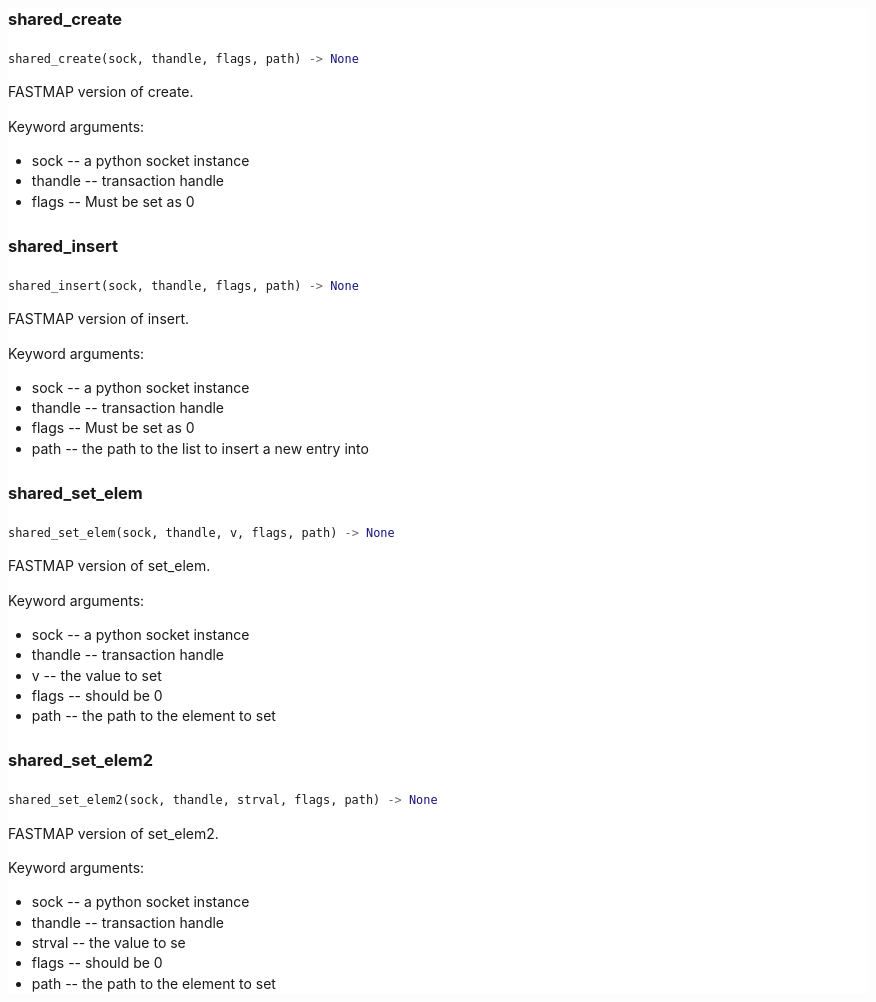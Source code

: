 ### shared\_create

```python
shared_create(sock, thandle, flags, path) -> None
```

FASTMAP version of create.

Keyword arguments:

* sock -- a python socket instance
* thandle -- transaction handle
* flags -- Must be set as 0

### shared\_insert

```python
shared_insert(sock, thandle, flags, path) -> None
```

FASTMAP version of insert.

Keyword arguments:

* sock -- a python socket instance
* thandle -- transaction handle
* flags -- Must be set as 0
* path -- the path to the list to insert a new entry into

### shared\_set\_elem

```python
shared_set_elem(sock, thandle, v, flags, path) -> None
```

FASTMAP version of set\_elem.

Keyword arguments:

* sock -- a python socket instance
* thandle -- transaction handle
* v -- the value to set
* flags -- should be 0
* path -- the path to the element to set

### shared\_set\_elem2

```python
shared_set_elem2(sock, thandle, strval, flags, path) -> None
```

FASTMAP version of set\_elem2.

Keyword arguments:

* sock -- a python socket instance
* thandle -- transaction handle
* strval -- the value to se
* flags -- should be 0
* path -- the path to the element to set
